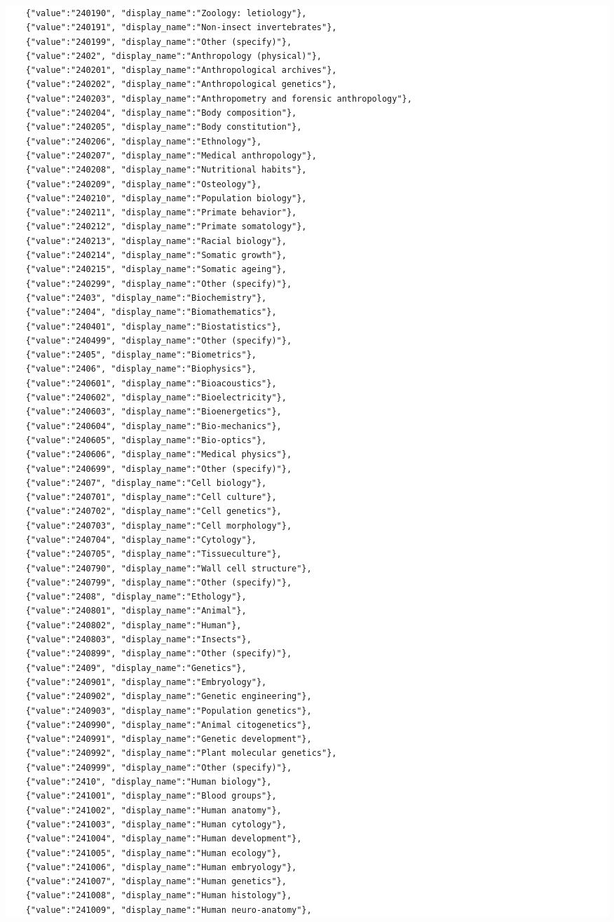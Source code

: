 		{"value":"240190", "display_name":"Zoology: letiology"},
		{"value":"240191", "display_name":"Non-insect invertebrates"},
		{"value":"240199", "display_name":"Other (specify)"},
		{"value":"2402", "display_name":"Anthropology (physical)"},
		{"value":"240201", "display_name":"Anthropological archives"},
		{"value":"240202", "display_name":"Anthropological genetics"},
		{"value":"240203", "display_name":"Anthropometry and forensic anthropology"},
		{"value":"240204", "display_name":"Body composition"},
		{"value":"240205", "display_name":"Body constitution"},
		{"value":"240206", "display_name":"Ethnology"},
		{"value":"240207", "display_name":"Medical anthropology"},
		{"value":"240208", "display_name":"Nutritional habits"},
		{"value":"240209", "display_name":"Osteology"},
		{"value":"240210", "display_name":"Population biology"},
		{"value":"240211", "display_name":"Primate behavior"},
		{"value":"240212", "display_name":"Primate somatology"},
		{"value":"240213", "display_name":"Racial biology"},
		{"value":"240214", "display_name":"Somatic growth"},
		{"value":"240215", "display_name":"Somatic ageing"},
		{"value":"240299", "display_name":"Other (specify)"},
		{"value":"2403", "display_name":"Biochemistry"},
		{"value":"2404", "display_name":"Biomathematics"},
		{"value":"240401", "display_name":"Biostatistics"},
		{"value":"240499", "display_name":"Other (specify)"},
		{"value":"2405", "display_name":"Biometrics"},
		{"value":"2406", "display_name":"Biophysics"},
		{"value":"240601", "display_name":"Bioacoustics"},
		{"value":"240602", "display_name":"Bioelectricity"},
		{"value":"240603", "display_name":"Bioenergetics"},
		{"value":"240604", "display_name":"Bio-mechanics"},
		{"value":"240605", "display_name":"Bio-optics"},
		{"value":"240606", "display_name":"Medical physics"},
		{"value":"240699", "display_name":"Other (specify)"},
		{"value":"2407", "display_name":"Cell biology"},
		{"value":"240701", "display_name":"Cell culture"},
		{"value":"240702", "display_name":"Cell genetics"},
		{"value":"240703", "display_name":"Cell morphology"},
		{"value":"240704", "display_name":"Cytology"},
		{"value":"240705", "display_name":"Tissueculture"},
		{"value":"240790", "display_name":"Wall cell structure"},
		{"value":"240799", "display_name":"Other (specify)"},
		{"value":"2408", "display_name":"Ethology"},
		{"value":"240801", "display_name":"Animal"},
		{"value":"240802", "display_name":"Human"},
		{"value":"240803", "display_name":"Insects"},
		{"value":"240899", "display_name":"Other (specify)"},
		{"value":"2409", "display_name":"Genetics"},
		{"value":"240901", "display_name":"Embryology"},
		{"value":"240902", "display_name":"Genetic engineering"},
		{"value":"240903", "display_name":"Population genetics"},
		{"value":"240990", "display_name":"Animal citogenetics"},
		{"value":"240991", "display_name":"Genetic development"},
		{"value":"240992", "display_name":"Plant molecular genetics"},
		{"value":"240999", "display_name":"Other (specify)"},
		{"value":"2410", "display_name":"Human biology"},
		{"value":"241001", "display_name":"Blood groups"},
		{"value":"241002", "display_name":"Human anatomy"},
		{"value":"241003", "display_name":"Human cytology"},
		{"value":"241004", "display_name":"Human development"},
		{"value":"241005", "display_name":"Human ecology"},
		{"value":"241006", "display_name":"Human embryology"},
		{"value":"241007", "display_name":"Human genetics"},
		{"value":"241008", "display_name":"Human histology"},
		{"value":"241009", "display_name":"Human neuro-anatomy"},